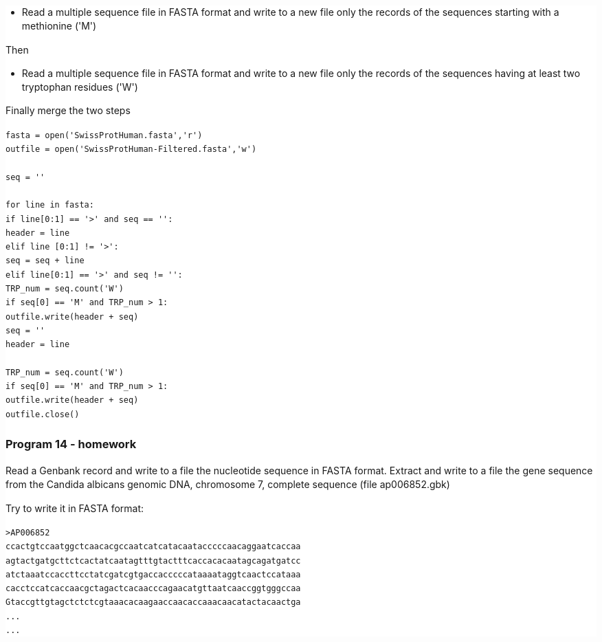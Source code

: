 
+   Read a multiple sequence file in FASTA format and write to a new file
only the records of the sequences starting with a methionine ('M')


Then

+    Read a multiple sequence file in FASTA format and write to a new file
only the records of the sequences having at least two tryptophan
residues ('W')

Finally merge the two steps


```
fasta = open('SwissProtHuman.fasta','r')
outfile = open('SwissProtHuman-Filtered.fasta','w')

seq = ''

for line in fasta:
if line[0:1] == '>' and seq == '':
header = line
elif line [0:1] != '>':
seq = seq + line
elif line[0:1] == '>' and seq != '':
TRP_num = seq.count('W')
if seq[0] == 'M' and TRP_num > 1:
outfile.write(header + seq)
seq = ''
header = line

TRP_num = seq.count('W')
if seq[0] == 'M' and TRP_num > 1:
outfile.write(header + seq)
outfile.close()
```

### Program 14 - homework


Read a Genbank record and write to a file the nucleotide sequence in FASTA format. Extract and write to a file the gene sequence from the Candida albicans genomic DNA, chromosome 7, complete sequence (file ap006852.gbk)


Try to write it in FASTA format:
```
>AP006852
ccactgtccaatggctcaacacgccaatcatcatacaatacccccaacaggaatcaccaa
agtactgatgcttctcactatcaatagtttgtactttcaccacacaatagcagatgatcc
atctaaatccaccttcctatcgatcgtgaccacccccataaaataggtcaactccataaa
cacctccatcaccaacgctagactcacaacccagaacatgttaatcaaccggtgggccaa
Gtaccgttgtagctctctcgtaaacacaagaaccaacaccaaacaacatactacaactga
...
...
```
